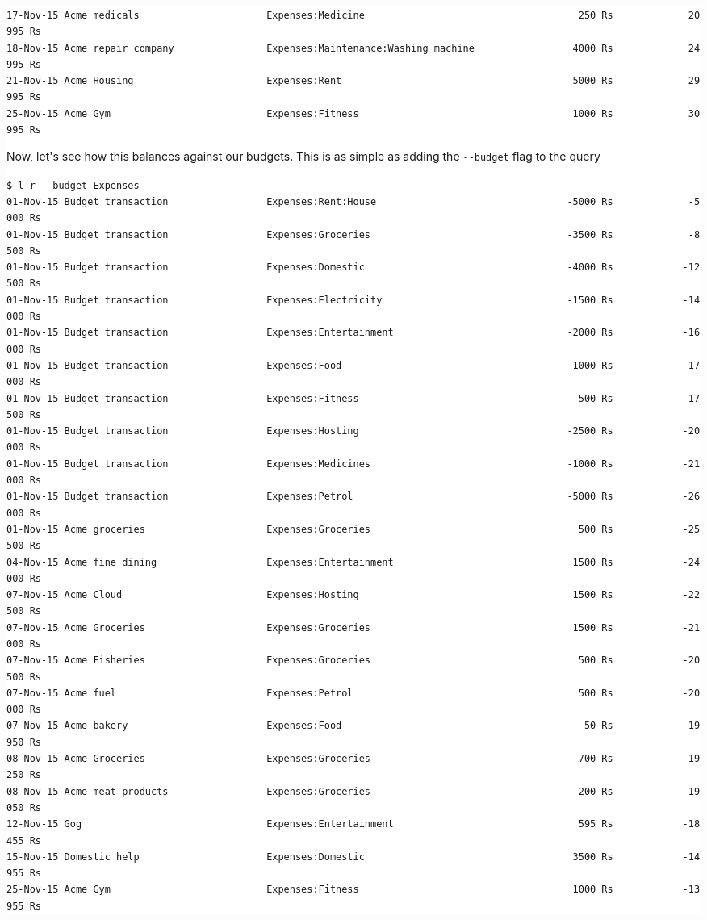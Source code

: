     17-Nov-15 Acme medicals                      Expenses:Medicine                                     250 Rs             20995 Rs
    18-Nov-15 Acme repair company                Expenses:Maintenance:Washing machine                 4000 Rs             24995 Rs
    21-Nov-15 Acme Housing                       Expenses:Rent                                        5000 Rs             29995 Rs
    25-Nov-15 Acme Gym                           Expenses:Fitness                                     1000 Rs             30995 Rs

Now, let's see how this balances against our budgets. This is as simple as adding the `--budget` flag to the query

    $ l r --budget Expenses
    01-Nov-15 Budget transaction                 Expenses:Rent:House                                 -5000 Rs             -5000 Rs
    01-Nov-15 Budget transaction                 Expenses:Groceries                                  -3500 Rs             -8500 Rs
    01-Nov-15 Budget transaction                 Expenses:Domestic                                   -4000 Rs            -12500 Rs
    01-Nov-15 Budget transaction                 Expenses:Electricity                                -1500 Rs            -14000 Rs
    01-Nov-15 Budget transaction                 Expenses:Entertainment                              -2000 Rs            -16000 Rs
    01-Nov-15 Budget transaction                 Expenses:Food                                       -1000 Rs            -17000 Rs
    01-Nov-15 Budget transaction                 Expenses:Fitness                                     -500 Rs            -17500 Rs
    01-Nov-15 Budget transaction                 Expenses:Hosting                                    -2500 Rs            -20000 Rs
    01-Nov-15 Budget transaction                 Expenses:Medicines                                  -1000 Rs            -21000 Rs
    01-Nov-15 Budget transaction                 Expenses:Petrol                                     -5000 Rs            -26000 Rs
    01-Nov-15 Acme groceries                     Expenses:Groceries                                    500 Rs            -25500 Rs
    04-Nov-15 Acme fine dining                   Expenses:Entertainment                               1500 Rs            -24000 Rs
    07-Nov-15 Acme Cloud                         Expenses:Hosting                                     1500 Rs            -22500 Rs
    07-Nov-15 Acme Groceries                     Expenses:Groceries                                   1500 Rs            -21000 Rs
    07-Nov-15 Acme Fisheries                     Expenses:Groceries                                    500 Rs            -20500 Rs
    07-Nov-15 Acme fuel                          Expenses:Petrol                                       500 Rs            -20000 Rs
    07-Nov-15 Acme bakery                        Expenses:Food                                          50 Rs            -19950 Rs
    08-Nov-15 Acme Groceries                     Expenses:Groceries                                    700 Rs            -19250 Rs
    08-Nov-15 Acme meat products                 Expenses:Groceries                                    200 Rs            -19050 Rs
    12-Nov-15 Gog                                Expenses:Entertainment                                595 Rs            -18455 Rs
    15-Nov-15 Domestic help                      Expenses:Domestic                                    3500 Rs            -14955 Rs
    25-Nov-15 Acme Gym                           Expenses:Fitness                                     1000 Rs            -13955 Rs

